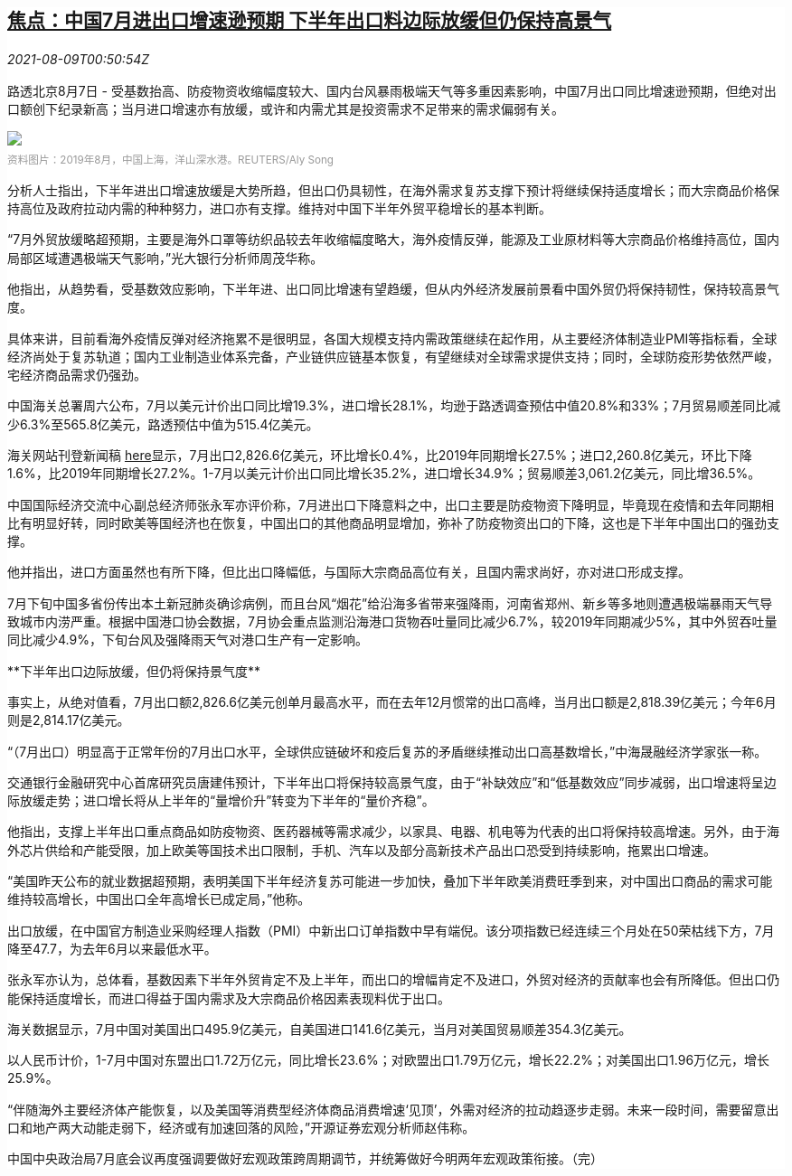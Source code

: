 
[焦点：中国7月进出口增速逊预期 下半年出口料边际放缓但仍保持高景气](https://cn.reuters.com/article/china-july-import-export-wrapup-0807-sat-idCNKBS2FA00T)
------

<div><i>2021-08-09T00:50:54Z</i></div><p>路透北京8月7日 - 受基数抬高、防疫物资收缩幅度较大、国内台风暴雨极端天气等多重因素影响，中国7月出口同比增速逊预期，但绝对出口额创下纪录新高；当月进口增速亦有放缓，或许和内需尤其是投资需求不足带来的需求偏弱有关。</p><img src="https://static.reuters.com/resources/r/?m=02&d=20210809&t=2&i=1571372653&r=LYNXMPEH78007" width="100%"><div><small style="color: #999;">资料图片：2019年8月，中国上海，洋山深水港。REUTERS/Aly Song</small></div><p>分析人士指出，下半年进出口增速放缓是大势所趋，但出口仍具韧性，在海外需求复苏支撑下预计将继续保持适度增长；而大宗商品价格保持高位及政府拉动内需的种种努力，进口亦有支撑。维持对中国下半年外贸平稳增长的基本判断。</p><p>“7月外贸放缓略超预期，主要是海外口罩等纺织品较去年收缩幅度略大，海外疫情反弹，能源及工业原材料等大宗商品价格维持高位，国内局部区域遭遇极端天气影响，”光大银行分析师周茂华称。</p><p>他指出，从趋势看，受基数效应影响，下半年进、出口同比增速有望趋缓，但从内外经济发展前景看中国外贸仍将保持韧性，保持较高景气度。</p><p>具体来讲，目前看海外疫情反弹对经济拖累不是很明显，各国大规模支持内需政策继续在起作用，从主要经济体制造业PMI等指标看，全球经济尚处于复苏轨道；国内工业制造业体系完备，产业链供应链基本恢复，有望继续对全球需求提供支持；同时，全球防疫形势依然严峻，宅经济商品需求仍强劲。</p><p>中国海关总署周六公布，7月以美元计价出口同比增19.3%，进口增长28.1%，均逊于路透调查预估中值20.8%和33%；7月贸易顺差同比减少6.3%至565.8亿美元，路透预估中值为515.4亿美元。</p><p>海关网站刊登新闻稿 <a href="http://www.customs.gov.cn/customs/xwfb34/302425/3807949/index.html">here</a>显示，7月出口2,826.6亿美元，环比增长0.4%，比2019年同期增长27.5%；进口2,260.8亿美元，环比下降1.6%，比2019年同期增长27.2%。1-7月以美元计价出口同比增长35.2%，进口增长34.9%；贸易顺差3,061.2亿美元，同比增36.5%。</p><p>中国国际经济交流中心副总经济师张永军亦评价称，7月进出口下降意料之中，出口主要是防疫物资下降明显，毕竟现在疫情和去年同期相比有明显好转，同时欧美等国经济也在恢复，中国出口的其他商品明显增加，弥补了防疫物资出口的下降，这也是下半年中国出口的强劲支撑。</p><p>他并指出，进口方面虽然也有所下降，但比出口降幅低，与国际大宗商品高位有关，且国内需求尚好，亦对进口形成支撑。</p><p>7月下旬中国多省份传出本土新冠肺炎确诊病例，而且台风“烟花”给沿海多省带来强降雨，河南省郑州、新乡等多地则遭遇极端暴雨天气导致城市内涝严重。根据中国港口协会数据，7月协会重点监测沿海港口货物吞吐量同比减少6.7%，较2019年同期减少5%，其中外贸吞吐量同比减少4.9%，下旬台风及强降雨天气对港口生产有一定影响。</p><p>**下半年出口边际放缓，但仍将保持景气度**</p><p>事实上，从绝对值看，7月出口额2,826.6亿美元创单月最高水平，而在去年12月惯常的出口高峰，当月出口额是2,818.39亿美元；今年6月则是2,814.17亿美元。</p><p>“（7月出口）明显高于正常年份的7月出口水平，全球供应链破坏和疫后复苏的矛盾继续推动出口高基数增长，”中海晟融经济学家张一称。</p><p>交通银行金融研究中心首席研究员唐建伟预计，下半年出口将保持较高景气度，由于“补缺效应”和“低基数效应”同步减弱，出口增速将呈边际放缓走势；进口增长将从上半年的“量增价升”转变为下半年的“量价齐稳”。</p><p>他指出，支撑上半年出口重点商品如防疫物资、医药器械等需求减少，以家具、电器、机电等为代表的出口将保持较高增速。另外，由于海外芯片供给和产能受限，加上欧美等国技术出口限制，手机、汽车以及部分高新技术产品出口恐受到持续影响，拖累出口增速。</p><p>“美国昨天公布的就业数据超预期，表明美国下半年经济复苏可能进一步加快，叠加下半年欧美消费旺季到来，对中国出口商品的需求可能维持较高增长，中国出口全年高增长已成定局，”他称。</p><p>出口放缓，在中国官方制造业采购经理人指数（PMI）中新出口订单指数中早有端倪。该分项指数已经连续三个月处在50荣枯线下方，7月降至47.7，为去年6月以来最低水平。</p><p>张永军亦认为，总体看，基数因素下半年外贸肯定不及上半年，而出口的增幅肯定不及进口，外贸对经济的贡献率也会有所降低。但出口仍能保持适度增长，而进口得益于国内需求及大宗商品价格因素表现料优于出口。</p><p>海关数据显示，7月中国对美国出口495.9亿美元，自美国进口141.6亿美元，当月对美国贸易顺差354.3亿美元。</p><p>以人民币计价，1-7月中国对东盟出口1.72万亿元，同比增长23.6%；对欧盟出口1.79万亿元，增长22.2%；对美国出口1.96万亿元，增长25.9%。</p><p>“伴随海外主要经济体产能恢复，以及美国等消费型经济体商品消费增速‘见顶’，外需对经济的拉动趋逐步走弱。未来一段时间，需要留意出口和地产两大动能走弱下，经济或有加速回落的风险，”开源证券宏观分析师赵伟称。</p><p>中国中央政治局7月底会议再度强调要做好宏观政策跨周期调节，并统筹做好今明两年宏观政策衔接。（完）</p>
